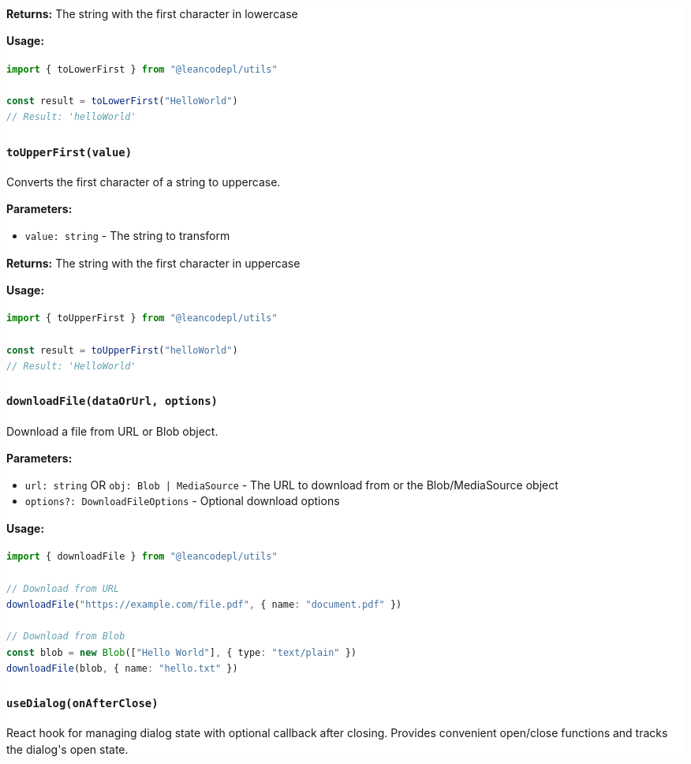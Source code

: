 **Returns:** The string with the first character in lowercase

**Usage:**

```typescript
import { toLowerFirst } from "@leancodepl/utils"

const result = toLowerFirst("HelloWorld")
// Result: 'helloWorld'
```

### `toUpperFirst(value)`

Converts the first character of a string to uppercase.

**Parameters:**

- `value: string` - The string to transform

**Returns:** The string with the first character in uppercase

**Usage:**

```typescript
import { toUpperFirst } from "@leancodepl/utils"

const result = toUpperFirst("helloWorld")
// Result: 'HelloWorld'
```

### `downloadFile(dataOrUrl, options)`

Download a file from URL or Blob object.

**Parameters:**

- `url: string` OR `obj: Blob | MediaSource` - The URL to download from or the Blob/MediaSource object
- `options?: DownloadFileOptions` - Optional download options

**Usage:**

```typescript
import { downloadFile } from "@leancodepl/utils"

// Download from URL
downloadFile("https://example.com/file.pdf", { name: "document.pdf" })

// Download from Blob
const blob = new Blob(["Hello World"], { type: "text/plain" })
downloadFile(blob, { name: "hello.txt" })
```

### `useDialog(onAfterClose)`

React hook for managing dialog state with optional callback after closing. Provides convenient open/close functions and
tracks the dialog's open state.
